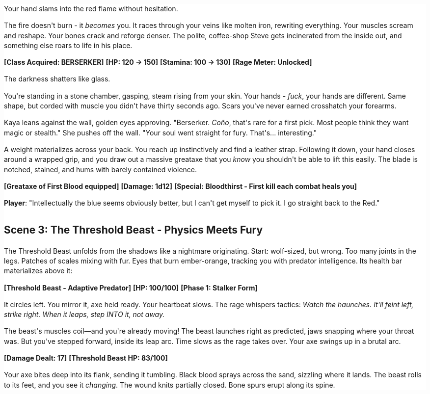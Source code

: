 Your hand slams into the red flame without hesitation.

The fire doesn't burn - it *becomes* you. It races through your veins like molten iron, rewriting everything. Your muscles scream and reshape. Your bones crack and reforge denser. The polite, coffee-shop Steve gets incinerated from the inside out, and something else roars to life in his place.

**[Class Acquired: BERSERKER]**
**[HP: 120 → 150]**
**[Stamina: 100 → 130]**
**[Rage Meter: Unlocked]**

The darkness shatters like glass.

You're standing in a stone chamber, gasping, steam rising from your skin. Your hands - *fuck*, your hands are different. Same shape, but corded with muscle you didn't have thirty seconds ago. Scars you've never earned crosshatch your forearms.

Kaya leans against the wall, golden eyes approving. "Berserker. *Coño*, that's rare for a first pick. Most people think they want magic or stealth." She pushes off the wall. "Your soul went straight for fury. That's... interesting."

A weight materializes across your back. You reach up instinctively and find a leather strap. Following it down, your hand closes around a wrapped grip, and you draw out a massive greataxe that you *know* you shouldn't be able to lift this easily. The blade is notched, stained, and hums with barely contained violence.

**[Greataxe of First Blood equipped]**
**[Damage: 1d12]**
**[Special: Bloodthirst - First kill each combat heals you]**

**Player**: "Intellectually the blue seems obviously better, but I can't get myself to pick it. I go straight back to the Red."

## Scene 3: The Threshold Beast - Physics Meets Fury

The Threshold Beast unfolds from the shadows like a nightmare originating. Start: wolf-sized, but wrong. Too many joints in the legs. Patches of scales mixing with fur. Eyes that burn ember-orange, tracking you with predator intelligence. Its health bar materializes above it:

**[Threshold Beast - Adaptive Predator]**
**[HP: 100/100]**
**[Phase 1: Stalker Form]**

It circles left. You mirror it, axe held ready. Your heartbeat slows. The rage whispers tactics: *Watch the haunches. It'll feint left, strike right. When it leaps, step INTO it, not away.*

The beast's muscles coil—and you're already moving! The beast launches right as predicted, jaws snapping where your throat was. But you've stepped forward, inside its leap arc. Time slows as the rage takes over. Your axe swings up in a brutal arc.

**[Damage Dealt: 17]**
**[Threshold Beast HP: 83/100]**

Your axe bites deep into its flank, sending it tumbling. Black blood sprays across the sand, sizzling where it lands. The beast rolls to its feet, and you see it *changing*. The wound knits partially closed. Bone spurs erupt along its spine.
